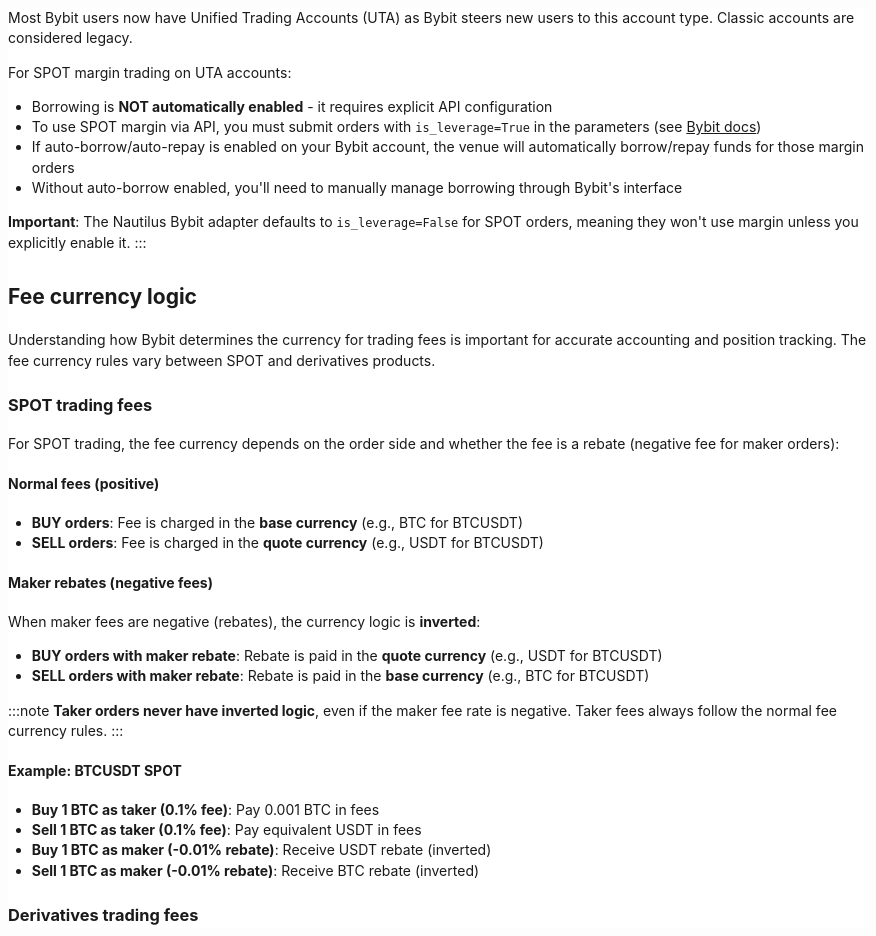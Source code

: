 Most Bybit users now have Unified Trading Accounts (UTA) as Bybit steers new users to this account type.
Classic accounts are considered legacy.

For SPOT margin trading on UTA accounts:

- Borrowing is **NOT automatically enabled** - it requires explicit API configuration
- To use SPOT margin via API, you must submit orders with `is_leverage=True` in the parameters (see [Bybit docs](https://bybit-exchange.github.io/docs/v5/order/create-order#request-parameters))
- If auto-borrow/auto-repay is enabled on your Bybit account, the venue will automatically borrow/repay funds for those margin orders
- Without auto-borrow enabled, you'll need to manually manage borrowing through Bybit's interface

**Important**: The Nautilus Bybit adapter defaults to `is_leverage=False` for SPOT orders,
meaning they won't use margin unless you explicitly enable it.
:::

## Fee currency logic

Understanding how Bybit determines the currency for trading fees is important for accurate accounting and position tracking. The fee currency rules vary between SPOT and derivatives products.

### SPOT trading fees

For SPOT trading, the fee currency depends on the order side and whether the fee is a rebate (negative fee for maker orders):

#### Normal fees (positive)

- **BUY orders**: Fee is charged in the **base currency** (e.g., BTC for BTCUSDT)
- **SELL orders**: Fee is charged in the **quote currency** (e.g., USDT for BTCUSDT)

#### Maker rebates (negative fees)

When maker fees are negative (rebates), the currency logic is **inverted**:

- **BUY orders with maker rebate**: Rebate is paid in the **quote currency** (e.g., USDT for BTCUSDT)
- **SELL orders with maker rebate**: Rebate is paid in the **base currency** (e.g., BTC for BTCUSDT)

:::note
**Taker orders never have inverted logic**, even if the maker fee rate is negative. Taker fees always follow the normal fee currency rules.
:::

#### Example: BTCUSDT SPOT

- **Buy 1 BTC as taker (0.1% fee)**: Pay 0.001 BTC in fees
- **Sell 1 BTC as taker (0.1% fee)**: Pay equivalent USDT in fees
- **Buy 1 BTC as maker (-0.01% rebate)**: Receive USDT rebate (inverted)
- **Sell 1 BTC as maker (-0.01% rebate)**: Receive BTC rebate (inverted)

### Derivatives trading fees
